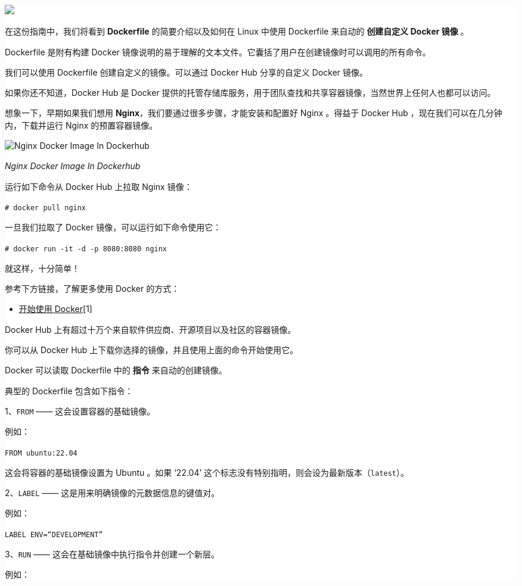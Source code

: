 ![](https://img.linux.net.cn/data/attachment/album/202208/04/172001acb136363vi6vcgk.jpg)

在这份指南中，我们将看到 **Dockerfile** 的简要介绍以及如何在 Linux 中使用 Dockerfile 来自动的 **创建自定义 Docker 镜像** 。

Dockerfile 是附有构建 Docker 镜像说明的易于理解的文本文件。它囊括了用户在创建镜像时可以调用的所有命令。

我们可以使用 Dockerfile 创建自定义的镜像。可以通过 Docker Hub 分享的自定义 Docker 镜像。

如果你还不知道，Docker Hub 是 Docker 提供的托管存储库服务，用于团队查找和共享容器镜像，当然世界上任何人也都可以访问。

想象一下，早期如果我们想用 **Nginx**，我们要通过很多步骤，才能安装和配置好 Nginx 。得益于 Docker Hub ，现在我们可以在几分钟内，下载并运行 Nginx 的预置容器镜像。

![Nginx Docker Image In Dockerhub](https://img.linux.net.cn/data/attachment/album/202208/04/172007ev1vmbj9lvcnlmwm.png)

_Nginx Docker Image In Dockerhub_

运行如下命令从 Docker Hub 上拉取 Nginx 镜像：

```
# docker pull nginx
```

一旦我们拉取了 Docker 镜像，可以运行如下命令使用它：

```
# docker run -it -d -p 8080:8080 nginx
```

就这样，十分简单！

参考下方链接，了解更多使用 Docker 的方式：

-   [开始使用 Docker](https://ostechnix.com/getting-started-with-docker/)\[1\]

Docker Hub 上有超过十万个来自软件供应商、开源项目以及社区的容器镜像。

你可以从 Docker Hub 上下载你选择的镜像，并且使用上面的命令开始使用它。

Docker 可以读取 Dockerfile 中的 **指令** 来自动的创建镜像。

典型的 Dockerfile 包含如下指令：

1、`FROM` —— 这会设置容器的基础镜像。

例如：

```
FROM ubuntu:22.04
```

这会将容器的基础镜像设置为 Ubuntu 。如果 ‘22.04’ 这个标志没有特别指明，则会设为最新版本（`latest`）。

2、`LABEL` —— 这是用来明确镜像的元数据信息的键值对。

例如：

```
LABEL ENV=“DEVELOPMENT”
```

3、`RUN` —— 这会在基础镜像中执行指令并创建一个新层。

例如：
